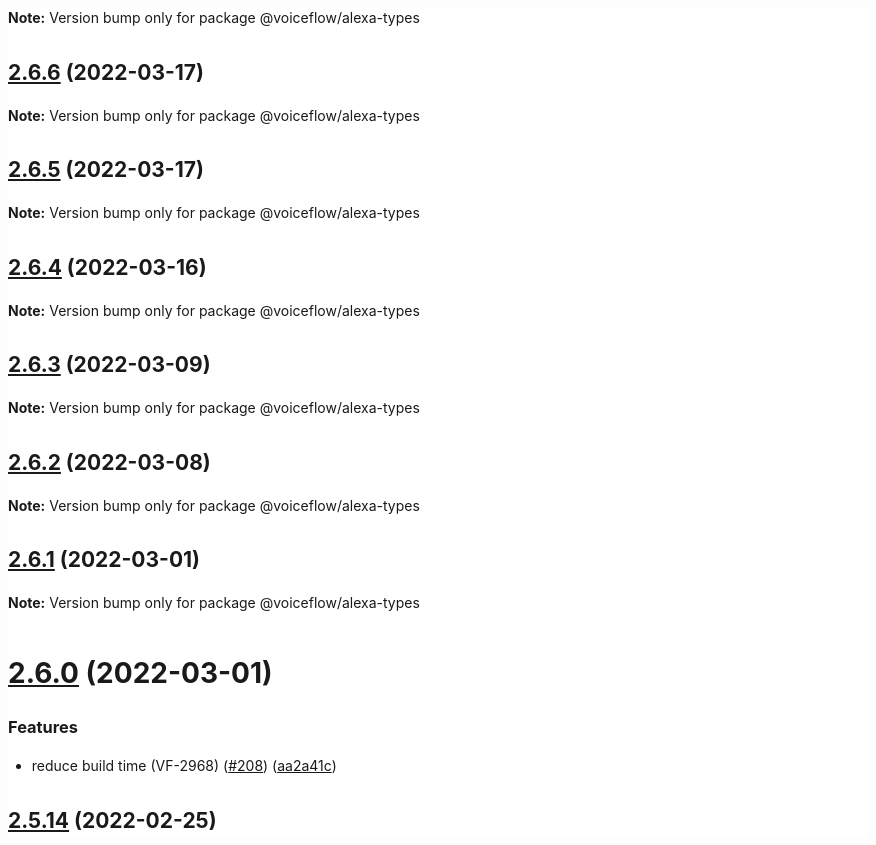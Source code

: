 **Note:** Version bump only for package @voiceflow/alexa-types

## [2.6.6](https://github.com/voiceflow/libs/compare/@voiceflow/alexa-types@2.6.5...@voiceflow/alexa-types@2.6.6) (2022-03-17)

**Note:** Version bump only for package @voiceflow/alexa-types

## [2.6.5](https://github.com/voiceflow/libs/compare/@voiceflow/alexa-types@2.6.4...@voiceflow/alexa-types@2.6.5) (2022-03-17)

**Note:** Version bump only for package @voiceflow/alexa-types

## [2.6.4](https://github.com/voiceflow/libs/compare/@voiceflow/alexa-types@2.6.3...@voiceflow/alexa-types@2.6.4) (2022-03-16)

**Note:** Version bump only for package @voiceflow/alexa-types

## [2.6.3](https://github.com/voiceflow/libs/compare/@voiceflow/alexa-types@2.6.2...@voiceflow/alexa-types@2.6.3) (2022-03-09)

**Note:** Version bump only for package @voiceflow/alexa-types

## [2.6.2](https://github.com/voiceflow/libs/compare/@voiceflow/alexa-types@2.6.1...@voiceflow/alexa-types@2.6.2) (2022-03-08)

**Note:** Version bump only for package @voiceflow/alexa-types

## [2.6.1](https://github.com/voiceflow/libs/compare/@voiceflow/alexa-types@2.6.0...@voiceflow/alexa-types@2.6.1) (2022-03-01)

**Note:** Version bump only for package @voiceflow/alexa-types

# [2.6.0](https://github.com/voiceflow/libs/compare/@voiceflow/alexa-types@2.5.14...@voiceflow/alexa-types@2.6.0) (2022-03-01)

### Features

* reduce build time (VF-2968) ([#208](https://github.com/voiceflow/libs/issues/208)) ([aa2a41c](https://github.com/voiceflow/libs/commit/aa2a41c777f80f58e0f452551f18b1c967c545cb))

## [2.5.14](https://github.com/voiceflow/libs/compare/@voiceflow/alexa-types@2.5.13...@voiceflow/alexa-types@2.5.14) (2022-02-25)
